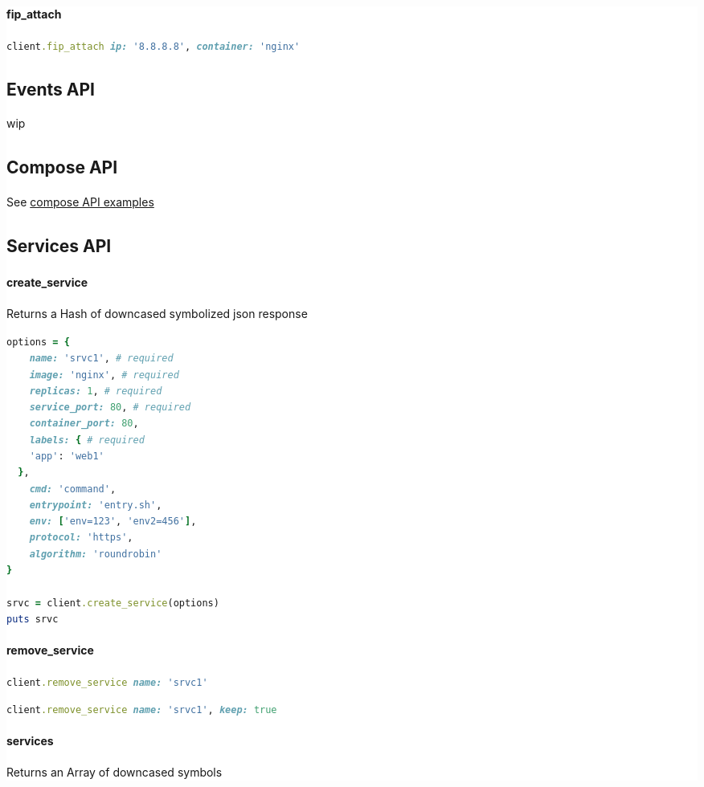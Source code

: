 #### fip_attach

```ruby
client.fip_attach ip: '8.8.8.8', container: 'nginx'
```

## Events API

wip

## Compose API

See [compose API examples](https://github.com/drish/hyperb/blob/master/examples/compose.md)

## Services API

#### create_service

Returns a Hash of downcased symbolized json response

```ruby
options = {
	name: 'srvc1', # required
	image: 'nginx', # required
	replicas: 1, # required
	service_port: 80, # required
	container_port: 80,
	labels: { # required
    'app': 'web1'
  },
	cmd: 'command',
	entrypoint: 'entry.sh',
	env: ['env=123', 'env2=456'],
	protocol: 'https',
	algorithm: 'roundrobin'
}

srvc = client.create_service(options)
puts srvc
````

#### remove_service

```ruby
client.remove_service name: 'srvc1'
````

```ruby
client.remove_service name: 'srvc1', keep: true
````

#### services

Returns an Array of downcased symbols

